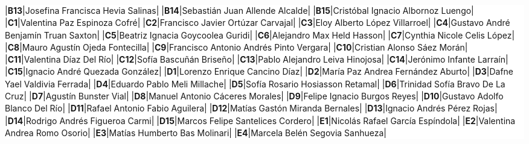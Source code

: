 |**B13**|Josefina Francisca Hevia Salinas|
|**B14**|Sebastián Juan Allende Alcalde|
|**B15**|Cristóbal Ignacio Albornoz Luengo|
|**C1**|Valentina Paz Espinoza Cofré|
|**C2**|Francisco Javier Ortúzar Carvajal|
|**C3**|Eloy Alberto López Villarroel|
|**C4**|Gustavo André Benjamín Truan Saxton|
|**C5**|Beatriz Ignacia Goycoolea Guridi|
|**C6**|Alejandro Max Held Hasson|
|**C7**|Cynthia Nicole Celis López|
|**C8**|Mauro Agustín Ojeda Fontecilla|
|**C9**|Francisco Antonio Andrés Pinto Vergara|
|**C10**|Cristian Alonso Sáez Morán|
|**C11**|Valentina Díaz Del Río|
|**C12**|Sofía Bascuñán Briseño|
|**C13**|Pablo Alejandro Leiva Hinojosa|
|**C14**|Jerónimo Infante Larraín|
|**C15**|Ignacio André Quezada González|
|**D1**|Lorenzo Enrique Cancino Díaz|
|**D2**|María Paz Andrea Fernández Aburto|
|**D3**|Dafne Yael Valdivia Ferrada|
|**D4**|Eduardo Pablo Meli Millache|
|**D5**|Sofía Rosario Hosiasson Retamal|
|**D6**|Trinidad Sofía Bravo De La Cruz|
|**D7**|Agustín Bunster Vial|
|**D8**|Manuel Antonio Cáceres Morales|
|**D9**|Felipe Ignacio Burgos Reyes|
|**D10**|Gustavo Adolfo Blanco Del Río|
|**D11**|Rafael Antonio Fabio Aguilera|
|**D12**|Matías Gastón Miranda Bernales|
|**D13**|Ignacio Andrés Pérez Rojas|
|**D14**|Rodrigo Andrés Figueroa Carmi|
|**D15**|Marcos Felipe Santelices Cordero|
|**E1**|Nicolás Rafael García Espíndola|
|**E2**|Valentina Andrea Romo Osorio|
|**E3**|Matías Humberto Bas Molinari|
|**E4**|Marcela Belén Segovia Sanhueza|